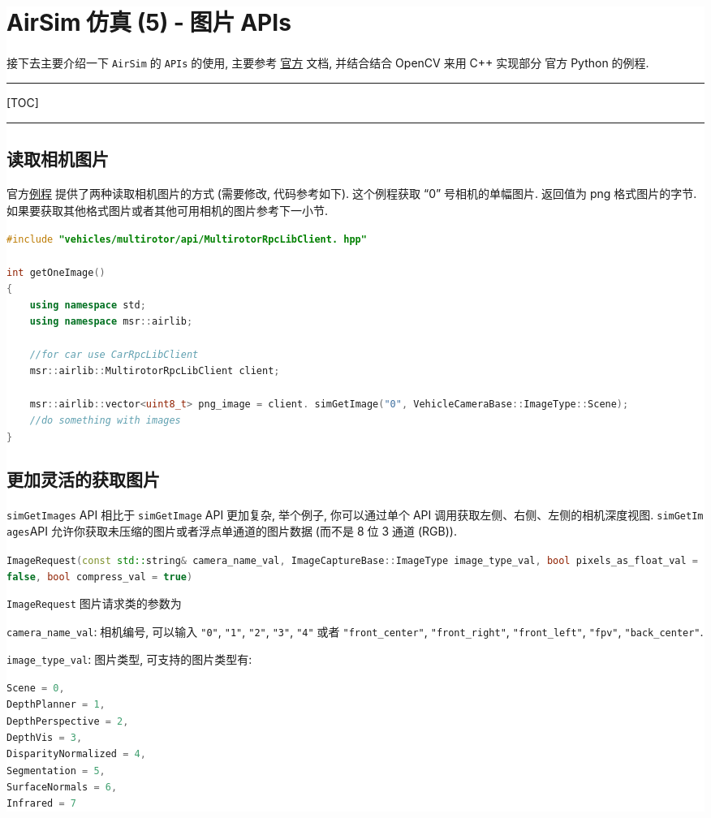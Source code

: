 # AirSim 仿真 (5) - 图片 APIs

接下去主要介绍一下 `AirSim` 的 `APIs` 的使用, 主要参考 [官方](https://microsoft.github.io/AirSim/image_apis/) 文档, 并结合结合 OpenCV 来用 C++ 实现部分 官方 Python 的例程.

---

[TOC]

---

## 读取相机图片

官方[例程](https://microsoft.github.io/AirSim/image_apis/) 提供了两种读取相机图片的方式 (需要修改, 代码参考如下). 这个例程获取 “0” 号相机的单幅图片. 返回值为 png 格式图片的字节. 如果要获取其他格式图片或者其他可用相机的图片参考下一小节.

```c++
#include "vehicles/multirotor/api/MultirotorRpcLibClient. hpp"

int getOneImage()
{
    using namespace std;
    using namespace msr::airlib;

    //for car use CarRpcLibClient
    msr::airlib::MultirotorRpcLibClient client;

    msr::airlib::vector<uint8_t> png_image = client. simGetImage("0", VehicleCameraBase::ImageType::Scene);
    //do something with images
}
```

## 更加灵活的获取图片

`simGetImages` API 相比于 `simGetImage` API 更加复杂, 举个例子, 你可以通过单个 API 调用获取左侧、右侧、左侧的相机深度视图. `simGetImages`API 允许你获取未压缩的图片或者浮点单通道的图片数据 (而不是 8 位 3 通道 (RGB)).

```c++
ImageRequest(const std::string& camera_name_val, ImageCaptureBase::ImageType image_type_val, bool pixels_as_float_val = false, bool compress_val = true)
```

`ImageRequest` 图片请求类的参数为

`camera_name_val`: 相机编号, 可以输入 `"0"`, `"1"`, `"2"`, `"3"`, `"4"` 或者 `"front_center"`, `"front_right"`, `"front_left"`, `"fpv"`, `"back_center"`.

`image_type_val`: 图片类型, 可支持的图片类型有:

```c++
Scene = 0,
DepthPlanner = 1,
DepthPerspective = 2,
DepthVis = 3,
DisparityNormalized = 4,
Segmentation = 5,
SurfaceNormals = 6,
Infrared = 7
```
